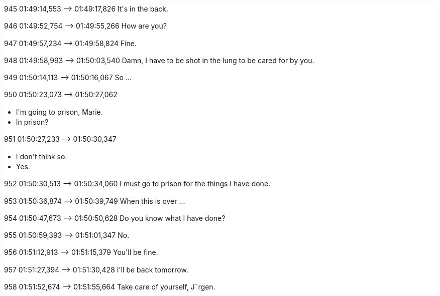 945
01:49:14,553 --> 01:49:17,826
It's in the back.

946
01:49:52,754 --> 01:49:55,266
How are you?

947
01:49:57,234 --> 01:49:58,824
Fine.

948
01:49:58,993 --> 01:50:03,540
Damn, I have to be shot in the lung
to be cared for by you.

949
01:50:14,113 --> 01:50:16,067
So ...

950
01:50:23,073 --> 01:50:27,062
- I'm going to prison, Marie.
- In prison?

951
01:50:27,233 --> 01:50:30,347
- I don't think so.
- Yes.

952
01:50:30,513 --> 01:50:34,060
I must go to prison for the things
I have done.

953
01:50:36,874 --> 01:50:39,749
When this is over ...

954
01:50:47,673 --> 01:50:50,628
Do you know what I have done?

955
01:50:59,393 --> 01:51:01,347
No.

956
01:51:12,913 --> 01:51:15,379
You'll be fine.

957
01:51:27,394 --> 01:51:30,428
I'll be back tomorrow.

958
01:51:52,674 --> 01:51:55,664
Take care of yourself, J¯rgen.
